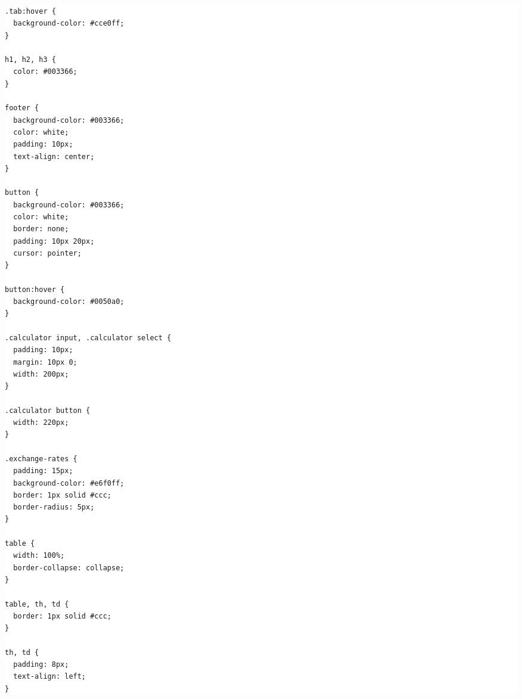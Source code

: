     .tab:hover {
      background-color: #cce0ff;
    }

    h1, h2, h3 {
      color: #003366;
    }

    footer {
      background-color: #003366;
      color: white;
      padding: 10px;
      text-align: center;
    }

    button {
      background-color: #003366;
      color: white;
      border: none;
      padding: 10px 20px;
      cursor: pointer;
    }

    button:hover {
      background-color: #0050a0;
    }

    .calculator input, .calculator select {
      padding: 10px;
      margin: 10px 0;
      width: 200px;
    }

    .calculator button {
      width: 220px;
    }

    .exchange-rates {
      padding: 15px;
      background-color: #e6f0ff;
      border: 1px solid #ccc;
      border-radius: 5px;
    }

    table {
      width: 100%;
      border-collapse: collapse;
    }

    table, th, td {
      border: 1px solid #ccc;
    }

    th, td {
      padding: 8px;
      text-align: left;
    }
